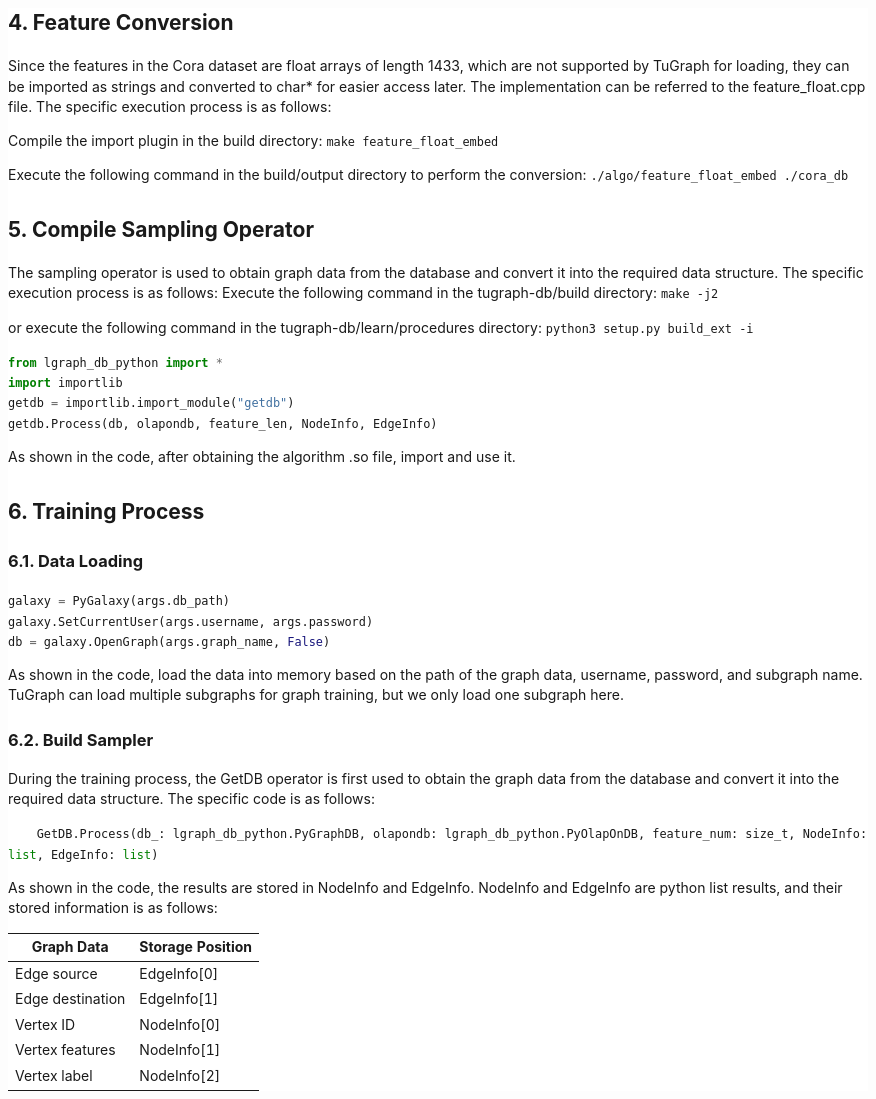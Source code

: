 ## 4. Feature Conversion
Since the features in the Cora dataset are float arrays of length 1433, which are not supported by TuGraph for loading, they can be imported as strings and converted to char* for easier access later. The implementation can be referred to the feature_float.cpp file.
The specific execution process is as follows:

Compile the import plugin in the build directory:
`make feature_float_embed`

Execute the following command in the build/output directory to perform the conversion:
`./algo/feature_float_embed ./cora_db`

## 5. Compile Sampling Operator
The sampling operator is used to obtain graph data from the database and convert it into the required data structure. The specific execution process is as follows:
Execute the following command in the tugraph-db/build directory:
`make -j2`

or execute the following command in the tugraph-db/learn/procedures directory:
`python3 setup.py build_ext -i`

```python
from lgraph_db_python import *
import importlib
getdb = importlib.import_module("getdb")
getdb.Process(db, olapondb, feature_len, NodeInfo, EdgeInfo)
```
As shown in the code, after obtaining the algorithm .so file, import and use it.

## 6. Training Process
### 6.1. Data Loading
```python
galaxy = PyGalaxy(args.db_path)
galaxy.SetCurrentUser(args.username, args.password)
db = galaxy.OpenGraph(args.graph_name, False)
```
As shown in the code, load the data into memory based on the path of the graph data, username, password, and subgraph name. TuGraph can load multiple subgraphs for graph training, but we only load one subgraph here.

### 6.2. Build Sampler
During the training process, the GetDB operator is first used to obtain the graph data from the database and convert it into the required data structure. The specific code is as follows:
```python
    GetDB.Process(db_: lgraph_db_python.PyGraphDB, olapondb: lgraph_db_python.PyOlapOnDB, feature_num: size_t, NodeInfo: list, EdgeInfo: list)
```
As shown in the code, the results are stored in NodeInfo and EdgeInfo. NodeInfo and EdgeInfo are python list results, and their stored information is as follows:

|Graph Data | Storage Position |
| --- | --- |
|Edge source | EdgeInfo[0] |
|Edge destination | EdgeInfo[1] |
|Vertex ID | NodeInfo[0] |
|Vertex features | NodeInfo[1] |
|Vertex label | NodeInfo[2] |
